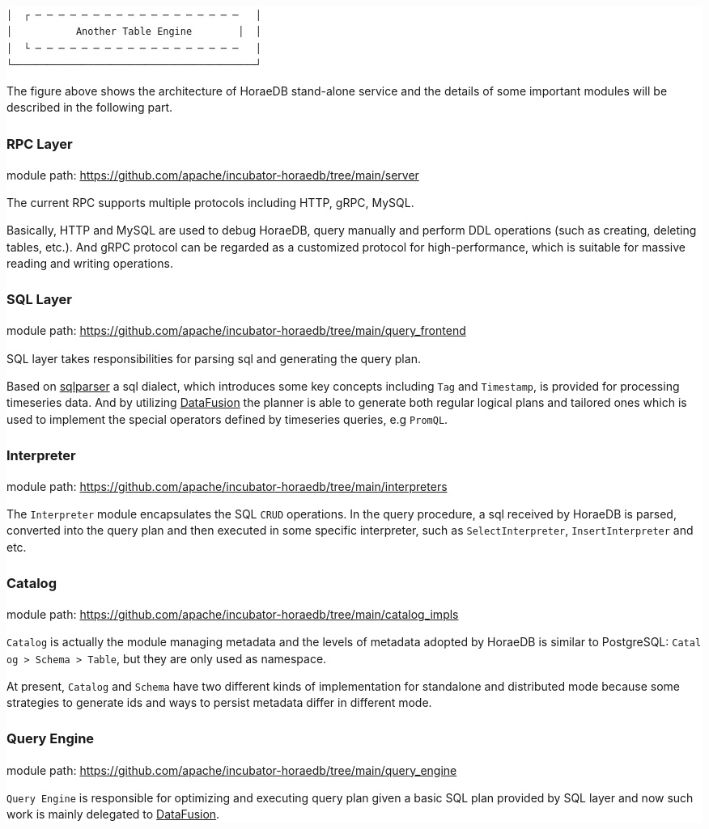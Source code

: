 ```plaintext
│  ┌ ─ ─ ─ ─ ─ ─ ─ ─ ─ ─ ─ ─ ─ ─ ─ ─ ─ ─   │
│           Another Table Engine        │  │
│  └ ─ ─ ─ ─ ─ ─ ─ ─ ─ ─ ─ ─ ─ ─ ─ ─ ─ ─   │
└──────────────────────────────────────────┘
```

The figure above shows the architecture of HoraeDB stand-alone service and the details of some important modules will be described in the following part.

### RPC Layer

module path: https://github.com/apache/incubator-horaedb/tree/main/server

The current RPC supports multiple protocols including HTTP, gRPC, MySQL.

Basically, HTTP and MySQL are used to debug HoraeDB, query manually and perform DDL operations (such as creating, deleting tables, etc.). And gRPC protocol can be regarded as a customized protocol for high-performance, which is suitable for massive reading and writing operations.

### SQL Layer

module path: https://github.com/apache/incubator-horaedb/tree/main/query_frontend

SQL layer takes responsibilities for parsing sql and generating the query plan.

Based on [sqlparser](https://github.com/sqlparser-rs/sqlparser-rs) a sql dialect, which introduces some key concepts including `Tag` and `Timestamp`, is provided for processing timeseries data. And by utilizing [DataFusion](https://github.com/apache/arrow-datafusion) the planner is able to generate both regular logical plans and tailored ones which is used to implement the special operators defined by timeseries queries, e.g `PromQL`.

### Interpreter

module path: https://github.com/apache/incubator-horaedb/tree/main/interpreters

The `Interpreter` module encapsulates the SQL `CRUD` operations. In the query procedure, a sql received by HoraeDB is parsed, converted into the query plan and then executed in some specific interpreter, such as `SelectInterpreter`, `InsertInterpreter` and etc.

### Catalog

module path: https://github.com/apache/incubator-horaedb/tree/main/catalog_impls

`Catalog` is actually the module managing metadata and the levels of metadata adopted by HoraeDB is similar to PostgreSQL: `Catalog > Schema > Table`, but they are only used as namespace.

At present, `Catalog` and `Schema` have two different kinds of implementation for standalone and distributed mode because some strategies to generate ids and ways to persist metadata differ in different mode.

### Query Engine

module path: https://github.com/apache/incubator-horaedb/tree/main/query_engine

`Query Engine` is responsible for optimizing and executing query plan given a basic SQL plan provided by SQL layer and now such work is mainly delegated to [DataFusion](https://github.com/apache/arrow-datafusion).
